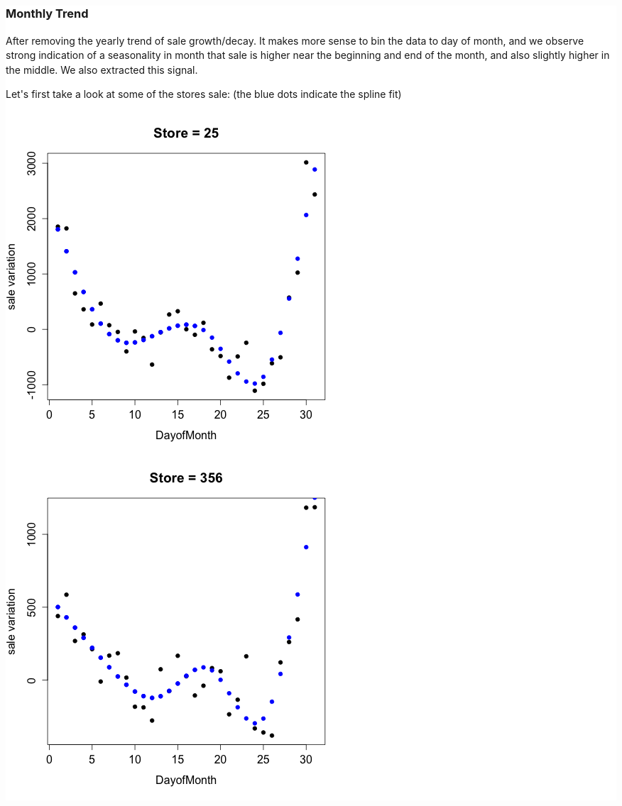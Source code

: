 
### Monthly Trend

After removing the yearly trend of sale growth/decay. It makes more sense to bin the data to day of
month, and we observe strong indication of a seasonality in month that sale is higher near the beginning
and end of the month, and also slightly higher in the middle. We also extracted this signal. 

Let's first take a look at some of the stores sale: (the blue dots indicate
the spline fit) 


![alt_tag](../img/Store_25_MonthTrend.png)
![alt_tag](../img/Store_356_MonthTrend.png)